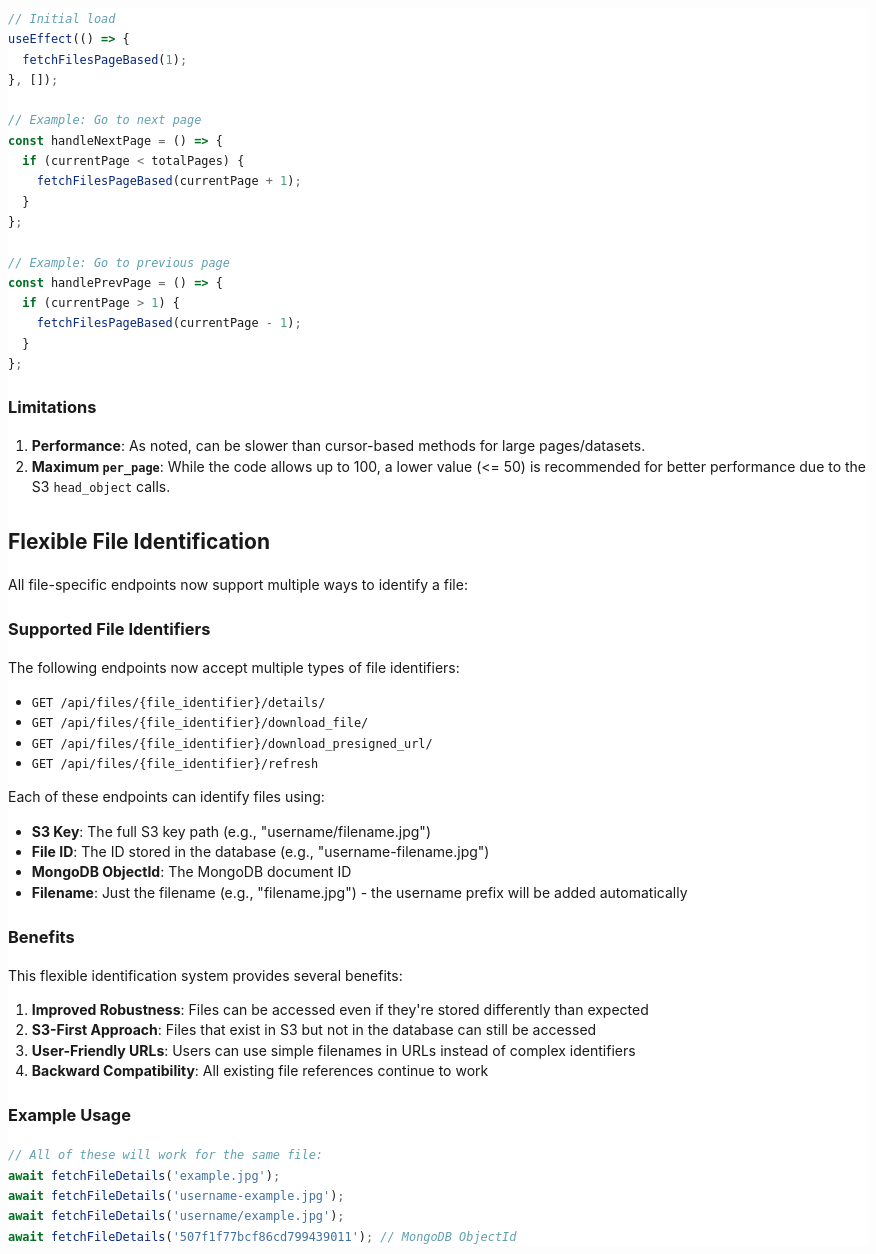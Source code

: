 ```javascript
// Initial load
useEffect(() => {
  fetchFilesPageBased(1);
}, []);

// Example: Go to next page
const handleNextPage = () => {
  if (currentPage < totalPages) {
    fetchFilesPageBased(currentPage + 1);
  }
};

// Example: Go to previous page
const handlePrevPage = () => {
  if (currentPage > 1) {
    fetchFilesPageBased(currentPage - 1);
  }
};
```

### Limitations

1.  **Performance**: As noted, can be slower than cursor-based methods for large pages/datasets.
2.  **Maximum `per_page`**: While the code allows up to 100, a lower value (<= 50) is recommended for better performance due to the S3 `head_object` calls.

## Flexible File Identification

All file-specific endpoints now support multiple ways to identify a file:

### Supported File Identifiers

The following endpoints now accept multiple types of file identifiers:
- `GET /api/files/{file_identifier}/details/`
- `GET /api/files/{file_identifier}/download_file/`
- `GET /api/files/{file_identifier}/download_presigned_url/`
- `GET /api/files/{file_identifier}/refresh`

Each of these endpoints can identify files using:
- **S3 Key**: The full S3 key path (e.g., "username/filename.jpg")
- **File ID**: The ID stored in the database (e.g., "username-filename.jpg")
- **MongoDB ObjectId**: The MongoDB document ID
- **Filename**: Just the filename (e.g., "filename.jpg") - the username prefix will be added automatically

### Benefits

This flexible identification system provides several benefits:
1. **Improved Robustness**: Files can be accessed even if they're stored differently than expected
2. **S3-First Approach**: Files that exist in S3 but not in the database can still be accessed
3. **User-Friendly URLs**: Users can use simple filenames in URLs instead of complex identifiers
4. **Backward Compatibility**: All existing file references continue to work

### Example Usage

```javascript
// All of these will work for the same file:
await fetchFileDetails('example.jpg');
await fetchFileDetails('username-example.jpg');
await fetchFileDetails('username/example.jpg');
await fetchFileDetails('507f1f77bcf86cd799439011'); // MongoDB ObjectId
``` 